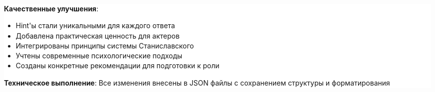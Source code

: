**Качественные улучшения**:
- Hint'ы стали уникальными для каждого ответа
- Добавлена практическая ценность для актеров
- Интегрированы принципы системы Станиславского
- Учтены современные психологические подходы
- Созданы конкретные рекомендации для подготовки к роли

**Техническое выполнение**: Все изменения внесены в JSON файлы с сохранением структуры и форматирования